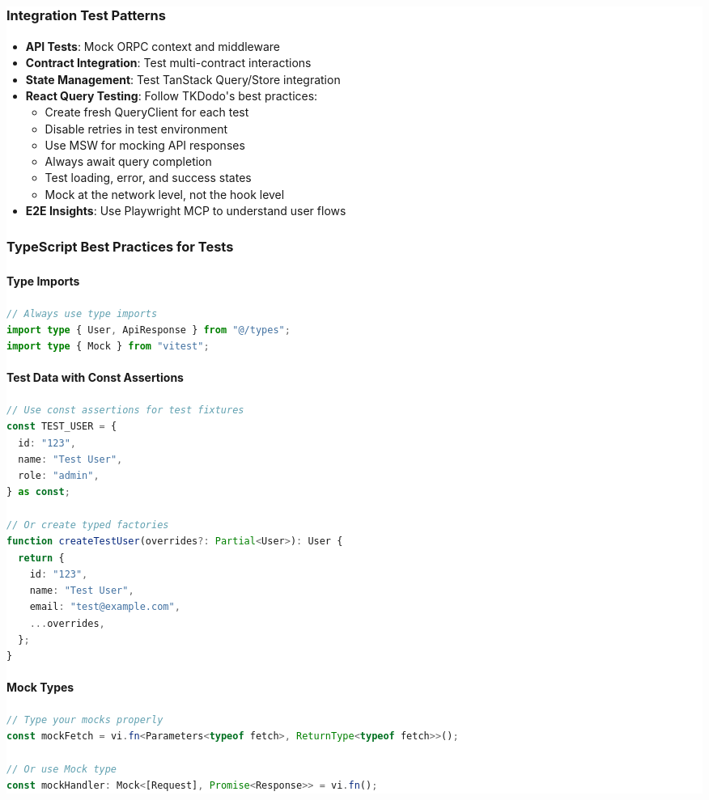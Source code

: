 ### Integration Test Patterns

- **API Tests**: Mock ORPC context and middleware
- **Contract Integration**: Test multi-contract interactions
- **State Management**: Test TanStack Query/Store integration
- **React Query Testing**: Follow TKDodo's best practices:
  - Create fresh QueryClient for each test
  - Disable retries in test environment
  - Use MSW for mocking API responses
  - Always await query completion
  - Test loading, error, and success states
  - Mock at the network level, not the hook level
- **E2E Insights**: Use Playwright MCP to understand user flows

### TypeScript Best Practices for Tests

#### Type Imports

```typescript
// Always use type imports
import type { User, ApiResponse } from "@/types";
import type { Mock } from "vitest";
```

#### Test Data with Const Assertions

```typescript
// Use const assertions for test fixtures
const TEST_USER = {
  id: "123",
  name: "Test User",
  role: "admin",
} as const;

// Or create typed factories
function createTestUser(overrides?: Partial<User>): User {
  return {
    id: "123",
    name: "Test User",
    email: "test@example.com",
    ...overrides,
  };
}
```

#### Mock Types

```typescript
// Type your mocks properly
const mockFetch = vi.fn<Parameters<typeof fetch>, ReturnType<typeof fetch>>();

// Or use Mock type
const mockHandler: Mock<[Request], Promise<Response>> = vi.fn();
```

